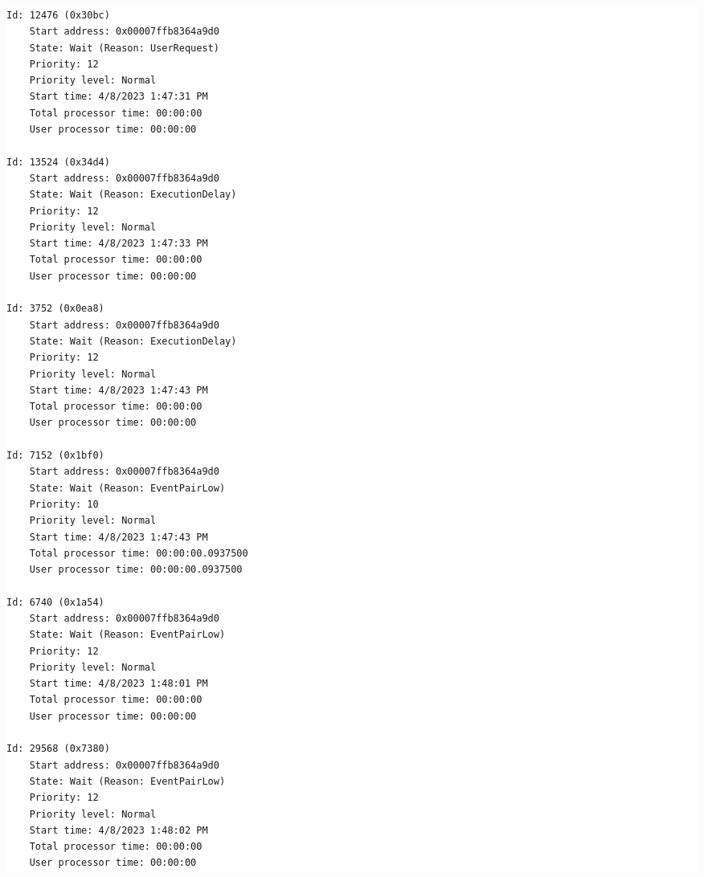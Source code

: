	Id: 12476 (0x30bc)
		Start address: 0x00007ffb8364a9d0
		State: Wait (Reason: UserRequest)
		Priority: 12
		Priority level: Normal
		Start time: 4/8/2023 1:47:31 PM
		Total processor time: 00:00:00
		User processor time: 00:00:00

	Id: 13524 (0x34d4)
		Start address: 0x00007ffb8364a9d0
		State: Wait (Reason: ExecutionDelay)
		Priority: 12
		Priority level: Normal
		Start time: 4/8/2023 1:47:33 PM
		Total processor time: 00:00:00
		User processor time: 00:00:00

	Id: 3752 (0x0ea8)
		Start address: 0x00007ffb8364a9d0
		State: Wait (Reason: ExecutionDelay)
		Priority: 12
		Priority level: Normal
		Start time: 4/8/2023 1:47:43 PM
		Total processor time: 00:00:00
		User processor time: 00:00:00

	Id: 7152 (0x1bf0)
		Start address: 0x00007ffb8364a9d0
		State: Wait (Reason: EventPairLow)
		Priority: 10
		Priority level: Normal
		Start time: 4/8/2023 1:47:43 PM
		Total processor time: 00:00:00.0937500
		User processor time: 00:00:00.0937500

	Id: 6740 (0x1a54)
		Start address: 0x00007ffb8364a9d0
		State: Wait (Reason: EventPairLow)
		Priority: 12
		Priority level: Normal
		Start time: 4/8/2023 1:48:01 PM
		Total processor time: 00:00:00
		User processor time: 00:00:00

	Id: 29568 (0x7380)
		Start address: 0x00007ffb8364a9d0
		State: Wait (Reason: EventPairLow)
		Priority: 12
		Priority level: Normal
		Start time: 4/8/2023 1:48:02 PM
		Total processor time: 00:00:00
		User processor time: 00:00:00
